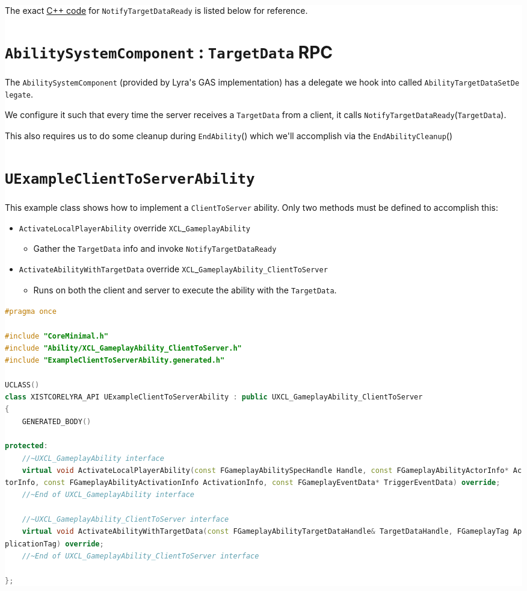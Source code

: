 The exact [C++ code](#XCL_GameplayAbility_ClientToServer__NotifyTargetDataReady)
for `NotifyTargetDataReady` is listed below for reference.


# `AbilitySystemComponent` : `TargetData` RPC

The `AbilitySystemComponent` (provided by Lyra's GAS implementation) has a delegate we hook into called
`AbilityTargetDataSetDelegate`.

We configure it such that every time the server receives a `TargetData` from a client,
it calls `NotifyTargetDataReady`(`TargetData`).

This also requires us to do some cleanup during `EndAbility`() which we'll accomplish via
the `EndAbilityCleanup`() 


# `UExampleClientToServerAbility`

This example class shows how to implement a `ClientToServer` ability.  Only two methods must be defined to accomplish this:


- `ActivateLocalPlayerAbility` override `XCL`_`GameplayAbility`
  - Gather the `TargetData` info and invoke `NotifyTargetDataReady`


- `ActivateAbilityWithTargetData` override `XCL`_`GameplayAbility_ClientToServer`
  - Runs on both the client and server to execute the ability with the `TargetData`.


```c++
#pragma once

#include "CoreMinimal.h"
#include "Ability/XCL_GameplayAbility_ClientToServer.h"
#include "ExampleClientToServerAbility.generated.h"

UCLASS()
class XISTCORELYRA_API UExampleClientToServerAbility : public UXCL_GameplayAbility_ClientToServer
{
	GENERATED_BODY()

protected:
	//~UXCL_GameplayAbility interface
	virtual void ActivateLocalPlayerAbility(const FGameplayAbilitySpecHandle Handle, const FGameplayAbilityActorInfo* ActorInfo, const FGameplayAbilityActivationInfo ActivationInfo, const FGameplayEventData* TriggerEventData) override;
	//~End of UXCL_GameplayAbility interface

	//~UXCL_GameplayAbility_ClientToServer interface
	virtual void ActivateAbilityWithTargetData(const FGameplayAbilityTargetDataHandle& TargetDataHandle, FGameplayTag ApplicationTag) override;
	//~End of UXCL_GameplayAbility_ClientToServer interface

};
```
